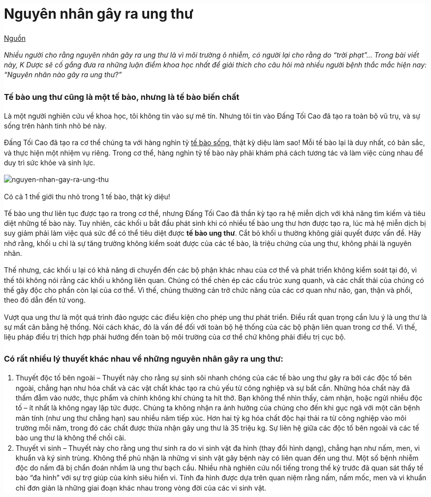 # Nguyên nhân gây ra ung thư

[Nguồn](https://kduoc.com/kien-thuc-chung/kien-thuc-ung-thu/nguyen-nhan-gay-ra-ung-thu/)

_Nhiều người cho rằng nguyên nhân gây ra ung thư là vì môi trường ô nhiễm, có người lại cho rằng do “trời phạt”… Trong bài viết này, K Dược sẽ cố gắng đưa ra những luận điểm khoa học nhất để giải thích cho câu hỏi mà nhiều người bệnh thắc mắc hiện nay: “Nguyên nhân nào gây ra ung thư?”_

### Tế bào ung thư cũng là một tế bào, nhưng là tế bào biến chất

Là một người nghiên cứu về khoa học, tôi không tin vào sự mê tín. Nhưng tôi tin vào Đấng Tối Cao đã tạo ra toàn bộ vũ trụ, và sự sống trên hành tinh nhỏ bé này. 

Đấng Tối Cao đã tạo ra cơ thể chúng ta với hàng nghìn tỷ [tế bào sống](https://vi.wikipedia.org/wiki/T%E1%BA%BF_b%C3%A0o), thật kỳ diệu làm sao! Mỗi tế bào lại là duy nhất, có bản sắc, và thực hiện một nhiệm vụ riêng. Trong cơ thể, hàng nghìn tỷ tế bào này phải khám phá cách tương tác và làm việc cùng nhau để duy trì sức khỏe và sinh lực.

![nguyen-nhan-gay-ra-ung-thu](https://i2.wp.com/media.giphy.com/media/9PnFIyHye1UVmjzNCM/source.gif?resize=600%2C600&ssl=1 "Nguyên nhân gây ra ung thư? [giải thích dễ hiểu] 4")

Có cả 1 thế giới thu nhỏ trong 1 tế bào, thật kỳ diệu!

Tế bào ung thư liên tục được tạo ra trong cơ thể, nhưng Đấng Tối Cao đã thần kỳ tạo ra hệ miễn dịch với khả năng tìm kiếm và tiêu diệt những tế bào này. Tuy nhiên, các khối u bắt đầu phát sinh khi có nhiều tế bào ung thư hơn được tạo ra, lúc mà hệ miễn dịch bị suy giảm phải làm việc quá sức để có thể tiêu diệt được **tế bào ung thư**. Cắt bỏ khối u thường không giải quyết được vấn đề. Hãy nhớ rằng, khối u chỉ là sự tăng trưởng không kiểm soát được của các tế bào, là triệu chứng của ung thư, không phải là nguyên nhân.

Thế nhưng, các khối u lại có khả năng di chuyển đến các bộ phận khác nhau của cơ thể và phát triển không kiểm soát tại đó, vì thế tôi không nói rằng các khối u không liên quan. Chúng có thế chèn ép các cấu trúc xung quanh, và các chất thải của chúng có thế gây độc cho phần còn lại của cơ thể. Vì thế, chúng thường cản trở chức năng của các cơ quan như não, gan, thận và phổi, theo đó dẫn đến tử vong.

Vượt qua ung thư là một quá trình đảo ngược các điều kiện cho phép ung thư phát triển. Điều rất quan trọng cần lưu ý là ung thư là sự mất cân bằng hệ thống. Nói cách khác, đó là vấn đề đối với toàn bộ hệ thống của các bộ phận liên quan trong cơ thể. Vì thế, liệu pháp điều trị thích hợp phải hướng đến toàn bộ môi trường của cơ thể chứ không phải điều trị cục bộ.

### Có rất nhiều lý thuyết khác nhau về những nguyên nhân gây ra ung thư:

1.  Thuyết độc tố bên ngoài – Thuyết này cho rằng sự sinh sôi nhanh chóng của các tế bào ung thư gây ra bởi các độc tố bên ngoài, chẳng hạn như hóa chất và các vật chất khác tạo ra chủ yếu từ công nghiệp và sự bất cẩn. Những hóa chất này đã thấm đẫm vào nước, thực phẩm và chính không khí chúng ta hít thở. Bạn không thể nhìn thấy, cảm nhận, hoặc ngửi nhiều độc tố – ít nhất là không ngay lập tức được. Chúng ta không nhận ra ảnh hưởng của chúng cho đến khi gục ngã với một căn bệnh mãn tính (như ung thư chẳng hạn) sau nhiều năm tiếp xúc. Hơn hai tỷ kg hóa chất độc hại thải ra từ công nghiệp vào môi trường mỗi năm, trong đó các chất được thừa nhận gây ung thư là 35 triệu kg. Sự liên hệ giữa các độc tố bên ngoài và các tế bào ung thư là không thể chối cãi.
2.  Thuyết vi sinh – Thuyết này cho rằng ung thư sinh ra do vi sinh vật đa hình (thay đổi hình dạng), chẳng hạn như nấm, men, vi khuẩn và ký sinh trùng. Không thể phủ nhận là những vi sinh vật gây bệnh này có liên quan đến ung thư. Một số bệnh nhiễm độc do nấm đã bị chẩn đoán nhầm là ung thư bạch cầu. Nhiều nhà nghiên cứu nổi tiếng trong thế kỷ trước đã quan sát thấy tế bào “đa hình” với sự trợ giúp của kính siêu hiển vi. Tính đa hình được dựa trên quan niệm rằng nấm, nấm mốc, men và vi khuẩn chỉ đơn giản là những giai đoạn khác nhau trong vòng đời của các vi sinh vật.
